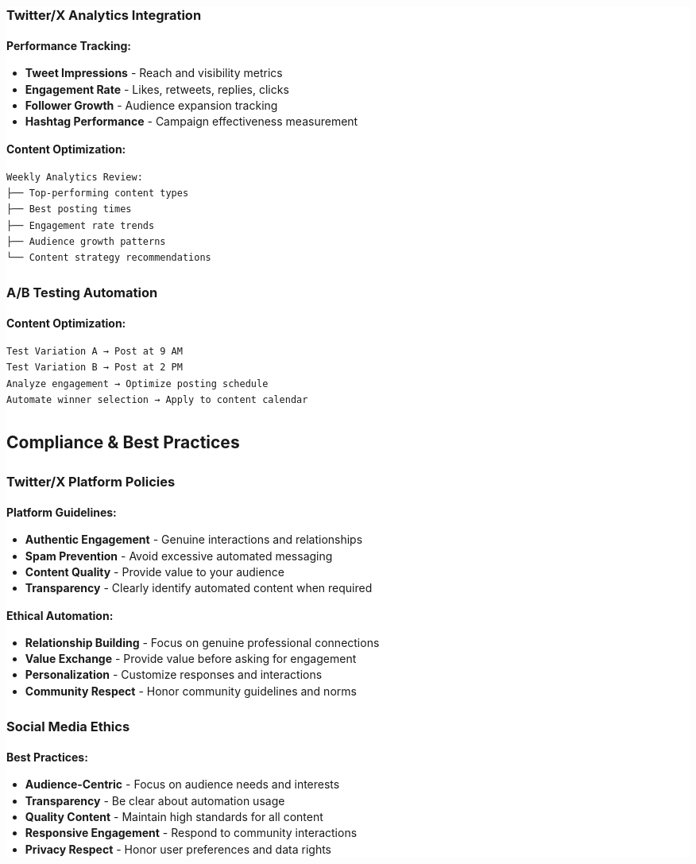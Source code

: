 ### Twitter/X Analytics Integration

**Performance Tracking:**
- **Tweet Impressions** - Reach and visibility metrics
- **Engagement Rate** - Likes, retweets, replies, clicks
- **Follower Growth** - Audience expansion tracking
- **Hashtag Performance** - Campaign effectiveness measurement

**Content Optimization:**
```
Weekly Analytics Review:
├── Top-performing content types
├── Best posting times
├── Engagement rate trends
├── Audience growth patterns
└── Content strategy recommendations
```

### A/B Testing Automation

**Content Optimization:**
```
Test Variation A → Post at 9 AM
Test Variation B → Post at 2 PM
Analyze engagement → Optimize posting schedule
Automate winner selection → Apply to content calendar
```

## Compliance & Best Practices

### Twitter/X Platform Policies

**Platform Guidelines:**
- **Authentic Engagement** - Genuine interactions and relationships
- **Spam Prevention** - Avoid excessive automated messaging
- **Content Quality** - Provide value to your audience
- **Transparency** - Clearly identify automated content when required

**Ethical Automation:**
- **Relationship Building** - Focus on genuine professional connections
- **Value Exchange** - Provide value before asking for engagement
- **Personalization** - Customize responses and interactions
- **Community Respect** - Honor community guidelines and norms

### Social Media Ethics

**Best Practices:**
- **Audience-Centric** - Focus on audience needs and interests
- **Transparency** - Be clear about automation usage
- **Quality Content** - Maintain high standards for all content
- **Responsive Engagement** - Respond to community interactions
- **Privacy Respect** - Honor user preferences and data rights
